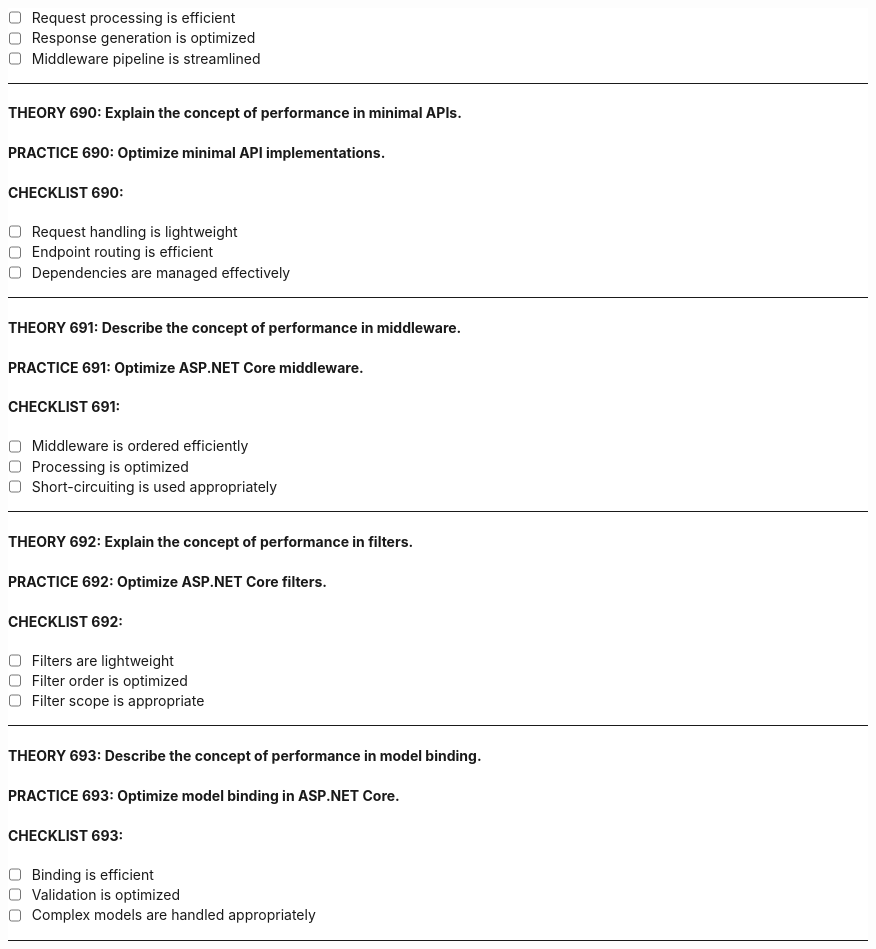 - [ ] Request processing is efficient
- [ ] Response generation is optimized
- [ ] Middleware pipeline is streamlined

---

#### THEORY 690: Explain the concept of performance in minimal APIs.

#### PRACTICE 690: Optimize minimal API implementations.

#### CHECKLIST 690:

- [ ] Request handling is lightweight
- [ ] Endpoint routing is efficient
- [ ] Dependencies are managed effectively

---

#### THEORY 691: Describe the concept of performance in middleware.

#### PRACTICE 691: Optimize ASP.NET Core middleware.

#### CHECKLIST 691:

- [ ] Middleware is ordered efficiently
- [ ] Processing is optimized
- [ ] Short-circuiting is used appropriately

---

#### THEORY 692: Explain the concept of performance in filters.

#### PRACTICE 692: Optimize ASP.NET Core filters.

#### CHECKLIST 692:

- [ ] Filters are lightweight
- [ ] Filter order is optimized
- [ ] Filter scope is appropriate

---

#### THEORY 693: Describe the concept of performance in model binding.

#### PRACTICE 693: Optimize model binding in ASP.NET Core.

#### CHECKLIST 693:

- [ ] Binding is efficient
- [ ] Validation is optimized
- [ ] Complex models are handled appropriately

---